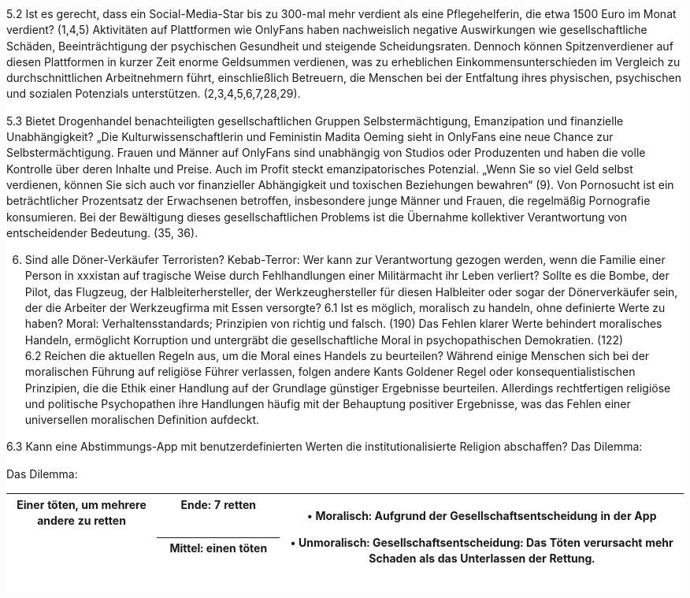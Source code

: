 5.2	Ist es gerecht, dass ein Social-Media-Star bis zu 300-mal mehr verdient als eine Pflegehelferin, die etwa 1500 Euro im Monat verdient? (1,4,5)
Aktivitäten auf Plattformen wie OnlyFans haben nachweislich negative Auswirkungen wie gesellschaftliche Schäden, Beeinträchtigung der psychischen Gesundheit und steigende Scheidungsraten. Dennoch können Spitzenverdiener auf diesen Plattformen in kurzer Zeit enorme Geldsummen verdienen, was zu erheblichen Einkommensunterschieden im Vergleich zu durchschnittlichen Arbeitnehmern führt, einschließlich Betreuern, die Menschen bei der Entfaltung ihres physischen, psychischen und sozialen Potenzials unterstützen. (2,3,4,5,6,7,28,29).

5.3	Bietet Drogenhandel benachteiligten gesellschaftlichen Gruppen Selbstermächtigung, Emanzipation und finanzielle Unabhängigkeit?
„Die Kulturwissenschaftlerin und Feministin Madita Oeming sieht in OnlyFans eine neue Chance zur Selbstermächtigung. Frauen und Männer auf OnlyFans sind unabhängig von Studios oder Produzenten und haben die volle Kontrolle über deren Inhalte und Preise. Auch im Profit steckt emanzipatorisches Potenzial. „Wenn Sie so viel Geld selbst verdienen, können Sie sich auch vor finanzieller Abhängigkeit und toxischen Beziehungen bewahren“ (9).
Von Pornosucht ist ein beträchtlicher Prozentsatz der Erwachsenen betroffen, insbesondere junge Männer und Frauen, die regelmäßig Pornografie konsumieren. Bei der Bewältigung dieses gesellschaftlichen Problems ist die Übernahme kollektiver Verantwortung von entscheidender Bedeutung. (35, 36).
 
6.	Sind alle Döner-Verkäufer Terroristen?
Kebab-Terror: Wer kann zur Verantwortung gezogen werden, wenn die Familie einer Person in xxxistan auf tragische Weise durch Fehlhandlungen einer Militärmacht ihr Leben verliert? Sollte es die Bombe, der Pilot, das Flugzeug, der Halbleiterhersteller, der Werkzeughersteller für diesen Halbleiter oder sogar der Dönerverkäufer sein, der die Arbeiter der Werkzeugfirma mit Essen versorgte?
6.1	Ist es möglich, moralisch zu handeln, ohne definierte Werte zu haben?
Moral: Verhaltensstandards; Prinzipien von richtig und falsch. (190)
Das Fehlen klarer Werte behindert moralisches Handeln, ermöglicht Korruption und untergräbt die gesellschaftliche Moral in psychopathischen Demokratien. (122)  
6.2	Reichen die aktuellen Regeln aus, um die Moral eines Handels zu beurteilen?
Während einige Menschen sich bei der moralischen Führung auf religiöse Führer verlassen, folgen andere Kants Goldener Regel oder konsequentialistischen Prinzipien, die die Ethik einer 
Handlung auf der Grundlage günstiger Ergebnisse beurteilen. Allerdings rechtfertigen religiöse und politische Psychopathen ihre Handlungen häufig mit der Behauptung positiver Ergebnisse, was das Fehlen einer universellen moralischen Definition aufdeckt.
 
6.3	Kann eine Abstimmungs-App mit benutzerdefinierten Werten die institutionalisierte Religion abschaffen?
Das Dilemma:
<p>Das Dilemma:</p>
<table>
<colgroup>
<col style="width: 22%" />
<col style="width: 18%" />
<col style="width: 59%" />
</colgroup>
<thead>
<tr class="header">
<th rowspan="2">Einer töten, um mehrere andere zu retten</th>
<th>Ende: 7 retten</th>
<th rowspan="2"><p>• Moralisch: Aufgrund der Gesellschaftsentscheidung
in der App</p>
<p>• Unmoralisch: Gesellschaftsentscheidung: Das Töten verursacht mehr
Schaden als das Unterlassen der Rettung.</p></th>
</tr>
<tr class="odd">
<th>Mittel: einen töten</th>
</tr>
</thead>
<tbody>
</tbody>
</table>
<table>
<colgroup>
<col style="width: 17%" />